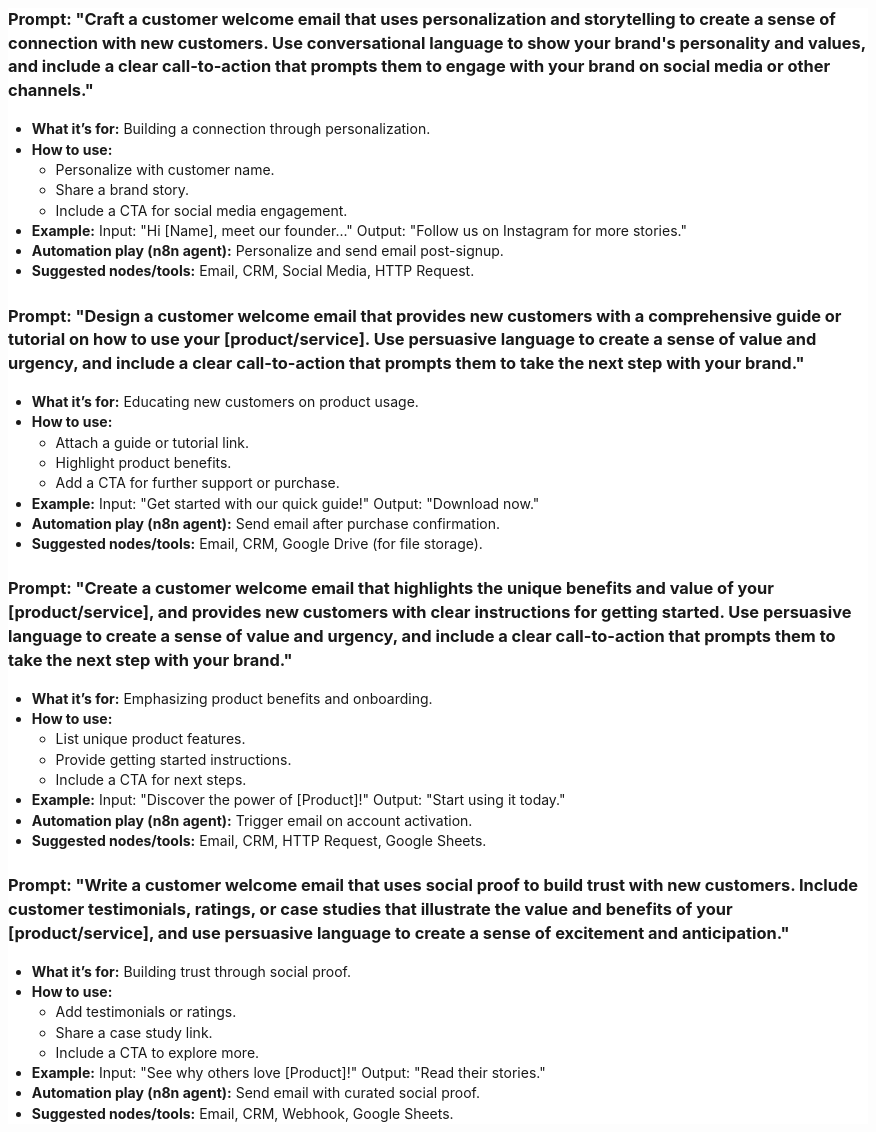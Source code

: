 ### Prompt: "Craft a customer welcome email that uses personalization and storytelling to create a sense of connection with new customers. Use conversational language to show your brand's personality and values, and include a clear call-to-action that prompts them to engage with your brand on social media or other channels."
- **What it’s for:** Building a connection through personalization.
- **How to use:** 
  - Personalize with customer name.
  - Share a brand story.
  - Include a CTA for social media engagement.
- **Example:** Input: "Hi [Name], meet our founder..." Output: "Follow us on Instagram for more stories."
- **Automation play (n8n agent):** Personalize and send email post-signup.
- **Suggested nodes/tools:** Email, CRM, Social Media, HTTP Request.

### Prompt: "Design a customer welcome email that provides new customers with a comprehensive guide or tutorial on how to use your [product/service]. Use persuasive language to create a sense of value and urgency, and include a clear call-to-action that prompts them to take the next step with your brand."
- **What it’s for:** Educating new customers on product usage.
- **How to use:** 
  - Attach a guide or tutorial link.
  - Highlight product benefits.
  - Add a CTA for further support or purchase.
- **Example:** Input: "Get started with our quick guide!" Output: "Download now."
- **Automation play (n8n agent):** Send email after purchase confirmation.
- **Suggested nodes/tools:** Email, CRM, Google Drive (for file storage).

### Prompt: "Create a customer welcome email that highlights the unique benefits and value of your [product/service], and provides new customers with clear instructions for getting started. Use persuasive language to create a sense of value and urgency, and include a clear call-to-action that prompts them to take the next step with your brand."
- **What it’s for:** Emphasizing product benefits and onboarding.
- **How to use:** 
  - List unique product features.
  - Provide getting started instructions.
  - Include a CTA for next steps.
- **Example:** Input: "Discover the power of [Product]!" Output: "Start using it today."
- **Automation play (n8n agent):** Trigger email on account activation.
- **Suggested nodes/tools:** Email, CRM, HTTP Request, Google Sheets.

### Prompt: "Write a customer welcome email that uses social proof to build trust with new customers. Include customer testimonials, ratings, or case studies that illustrate the value and benefits of your [product/service], and use persuasive language to create a sense of excitement and anticipation."
- **What it’s for:** Building trust through social proof.
- **How to use:** 
  - Add testimonials or ratings.
  - Share a case study link.
  - Include a CTA to explore more.
- **Example:** Input: "See why others love [Product]!" Output: "Read their stories."
- **Automation play (n8n agent):** Send email with curated social proof.
- **Suggested nodes/tools:** Email, CRM, Webhook, Google Sheets.
